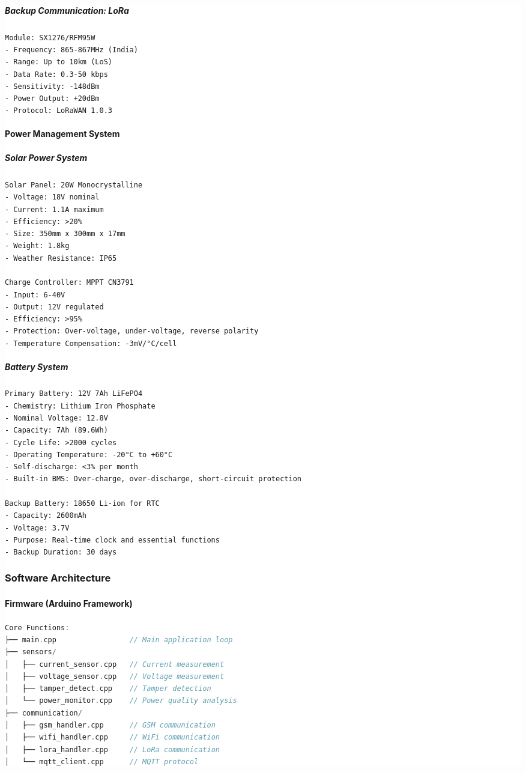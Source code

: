 ##### Backup Communication: LoRa
```
Module: SX1276/RFM95W
- Frequency: 865-867MHz (India)
- Range: Up to 10km (LoS)
- Data Rate: 0.3-50 kbps
- Sensitivity: -148dBm
- Power Output: +20dBm
- Protocol: LoRaWAN 1.0.3
```

#### Power Management System

##### Solar Power System
```
Solar Panel: 20W Monocrystalline
- Voltage: 18V nominal
- Current: 1.1A maximum
- Efficiency: >20%
- Size: 350mm x 300mm x 17mm
- Weight: 1.8kg
- Weather Resistance: IP65

Charge Controller: MPPT CN3791
- Input: 6-40V
- Output: 12V regulated
- Efficiency: >95%
- Protection: Over-voltage, under-voltage, reverse polarity
- Temperature Compensation: -3mV/°C/cell
```

##### Battery System
```
Primary Battery: 12V 7Ah LiFePO4
- Chemistry: Lithium Iron Phosphate
- Nominal Voltage: 12.8V
- Capacity: 7Ah (89.6Wh)
- Cycle Life: >2000 cycles
- Operating Temperature: -20°C to +60°C
- Self-discharge: <3% per month
- Built-in BMS: Over-charge, over-discharge, short-circuit protection

Backup Battery: 18650 Li-ion for RTC
- Capacity: 2600mAh
- Voltage: 3.7V
- Purpose: Real-time clock and essential functions
- Backup Duration: 30 days
```

### Software Architecture

#### Firmware (Arduino Framework)
```cpp
Core Functions:
├── main.cpp                 // Main application loop
├── sensors/
│   ├── current_sensor.cpp   // Current measurement
│   ├── voltage_sensor.cpp   // Voltage measurement
│   ├── tamper_detect.cpp    // Tamper detection
│   └── power_monitor.cpp    // Power quality analysis
├── communication/
│   ├── gsm_handler.cpp      // GSM communication
│   ├── wifi_handler.cpp     // WiFi communication
│   ├── lora_handler.cpp     // LoRa communication
│   └── mqtt_client.cpp      // MQTT protocol
```